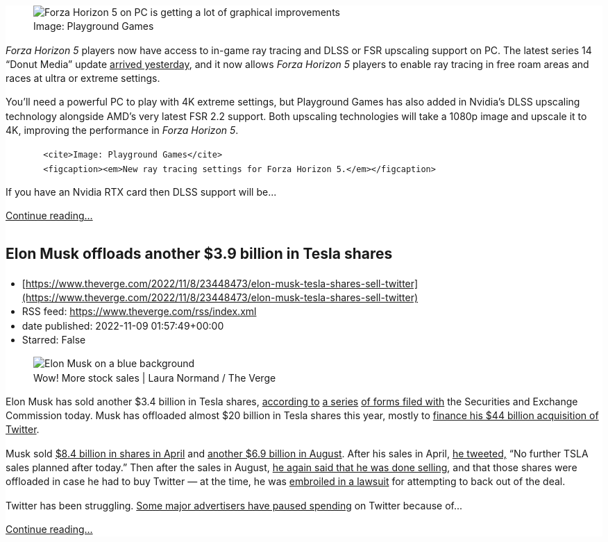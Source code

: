 <figure>
      <img alt="Forza Horizon 5 on PC is getting a lot of graphical improvements" src="https://cdn.vox-cdn.com/thumbor/ymLlodkmUUQ2kCuIJsXjYGsx_Og=/138x0:3329x2127/1310x873/cdn.vox-cdn.com/uploads/chorus_image/image/71604349/ForzaHorizon5_Launch_Preview_06_16x9_WM.0.jpg" />
        <figcaption>Image: Playground Games</figcaption>
    </figure>

  <p id="SS23xu"><em>Forza Horizon 5</em> players now have access to in-game ray tracing and DLSS or FSR upscaling support on PC. The latest series 14 “Donut Media” update <a href="https://support.forzamotorsport.net/hc/en-us/articles/10944080013843">arrived yesterday</a>, and it now allows <em>Forza Horizon 5</em> players to enable ray tracing in free roam areas and races at ultra or extreme settings.</p>
<p id="fdjIY6">You’ll need a powerful PC to play with 4K extreme settings, but Playground Games has also added in Nvidia’s DLSS upscaling technology alongside AMD’s very latest FSR 2.2 support. Both upscaling technologies will take a 1080p image and upscale it to 4K, improving the performance in <em>Forza Horizon 5</em>.</p>
  <figure class="e-image">
        
      <cite>Image: Playground Games</cite>
      <figcaption><em>New ray tracing settings for Forza Horizon 5.</em></figcaption>
  </figure>
<p id="CLZnKN">If you have an Nvidia RTX card then DLSS support will be...</p>
  <p>
    <a href="https://www.theverge.com/2022/11/9/23448928/forza-horizon-5-ray-tracing-dlss-fsr-dlaa-pc-support">Continue reading&hellip;</a>
  </p>

## Elon Musk offloads another $3.9 billion in Tesla shares
 - [https://www.theverge.com/2022/11/8/23448473/elon-musk-tesla-shares-sell-twitter](https://www.theverge.com/2022/11/8/23448473/elon-musk-tesla-shares-sell-twitter)
 - RSS feed: https://www.theverge.com/rss/index.xml
 - date published: 2022-11-09 01:57:49+00:00
 - Starred: False

<figure>
      <img alt="Elon Musk on a blue background" src="https://cdn.vox-cdn.com/thumbor/l7CfoziYqnFSEIOwaKWMreynkMs=/0x0:2040x1360/1310x873/cdn.vox-cdn.com/uploads/chorus_image/image/71603549/STK171_VRG_Illo_11_Normand_ElonMusk_11.0.jpg" />
        <figcaption>Wow! More stock sales | Laura Normand / The Verge</figcaption>
    </figure>

  <p id="yyZGkb">Elon Musk has sold another $3.4 billion in Tesla shares, <a href="https://www.sec.gov/Archives/edgar/data/1318605/000089924322035394/xslF345X03/doc4.xml">according to</a> <a href="https://www.sec.gov/Archives/edgar/data/1318605/000089924322035393/xslF345X03/doc4.xml">a series</a> <a href="https://www.sec.gov/Archives/edgar/data/1318605/000089924322035390/xslF345X03/doc4.xml">of forms </a><a href="https://www.sec.gov/Archives/edgar/data/1318605/000177136422000009/xslF345X03/edgardoc.xml">filed with</a> the Securities and Exchange Commission today. Musk has offloaded almost $20 billion in Tesla shares this year, mostly to <a href="https://www.theverge.com/2022/10/27/23184519/elon-musk-twitter-acquisition-deal-complete-agreement">finance his $44 billion acquisition of Twitter</a>.</p>
<p id="etm4wc">Musk sold <a href="https://www.theverge.com/2022/4/29/23048615/elon-musk-tesla-stock-sells-twitter-takeover">$8.4 billion in shares in April</a> and <a href="https://www.theverge.com/2022/8/9/23299343/elon-musk-tesla-stock-sells-twitter-trial">another $6.9 billion in August</a>. After his sales in April, <a href="https://twitter.com/elonmusk/status/1519850299757846530">he tweeted,</a> “No further TSLA sales planned after today.” Then after the sales in August, <a href="https://twitter.com/elonmusk/status/1557198421206769664">he again said that he was done selling</a>, and that those shares were offloaded in case he had to buy Twitter — at the time, he was <a href="https://www.theverge.com/2022/7/12/23205624/twitter-sues-elon-musk-acquisition-agreement">embroiled in a lawsuit</a> for attempting to back out of the deal.</p>
<p id="78TTPi">Twitter has been struggling. <a href="https://apnews.com/article/elon-musk-twitter-inc-technology-business-0bafafecbcf4cbae2f484d83d483b168">Some major advertisers have paused spending</a> on Twitter because of...</p>
  <p>
    <a href="https://www.theverge.com/2022/11/8/23448473/elon-musk-tesla-shares-sell-twitter">Continue reading&hellip;</a>
  </p>
